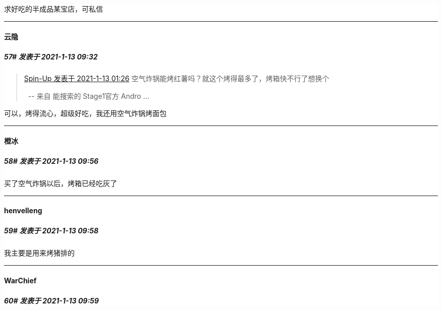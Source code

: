 


求好吃的半成品某宝店，可私信







*****

####  云隐  
##### 57#       发表于 2021-1-13 09:32



<blockquote><a href="httphttps://bbs.saraba1st.com/2b/forum.php?mod=redirect&amp;goto=findpost&amp;pid=50017717&amp;ptid=1982519" target="_blank">Spin-Up 发表于 2021-1-13 01:26</a>
空气炸锅能烤红薯吗？就这个烤得最多了，烤箱快不行了想换个

  -- 来自 能搜索的 Stage1官方 Andro ...</blockquote>
可以，烤得流心，超级好吃，我还用空气炸锅烤面包







*****

####  橙冰  
##### 58#       发表于 2021-1-13 09:56




买了空气炸锅以后，烤箱已经吃灰了







*****

####  henvelleng  
##### 59#       发表于 2021-1-13 09:58




我主要是用来烤猪排的







*****

####  WarChief  
##### 60#       发表于 2021-1-13 09:59


